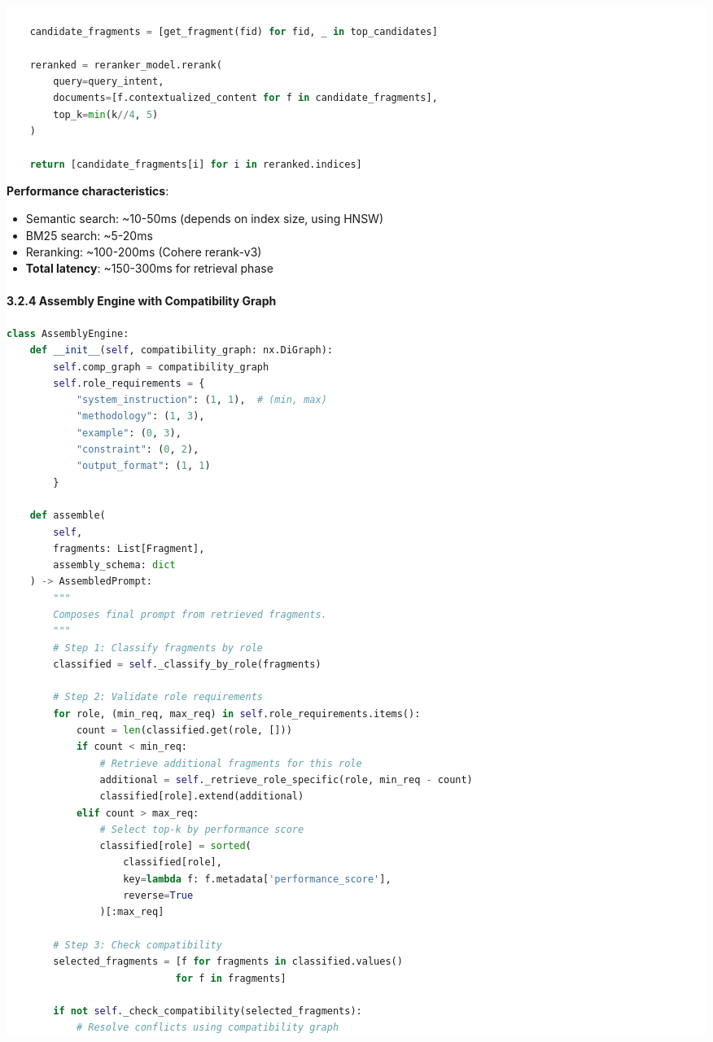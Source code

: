 ```python
    
    candidate_fragments = [get_fragment(fid) for fid, _ in top_candidates]
    
    reranked = reranker_model.rerank(
        query=query_intent,
        documents=[f.contextualized_content for f in candidate_fragments],
        top_k=min(k//4, 5)
    )
    
    return [candidate_fragments[i] for i in reranked.indices]
```

**Performance characteristics**:
- Semantic search: ~10-50ms (depends on index size, using HNSW)
- BM25 search: ~5-20ms
- Reranking: ~100-200ms (Cohere rerank-v3)
- **Total latency**: ~150-300ms for retrieval phase

#### 3.2.4 Assembly Engine with Compatibility Graph

```python
class AssemblyEngine:
    def __init__(self, compatibility_graph: nx.DiGraph):
        self.comp_graph = compatibility_graph
        self.role_requirements = {
            "system_instruction": (1, 1),  # (min, max)
            "methodology": (1, 3),
            "example": (0, 3),
            "constraint": (0, 2),
            "output_format": (1, 1)
        }
    
    def assemble(
        self,
        fragments: List[Fragment],
        assembly_schema: dict
    ) -> AssembledPrompt:
        """
        Composes final prompt from retrieved fragments.
        """
        # Step 1: Classify fragments by role
        classified = self._classify_by_role(fragments)
        
        # Step 2: Validate role requirements
        for role, (min_req, max_req) in self.role_requirements.items():
            count = len(classified.get(role, []))
            if count < min_req:
                # Retrieve additional fragments for this role
                additional = self._retrieve_role_specific(role, min_req - count)
                classified[role].extend(additional)
            elif count > max_req:
                # Select top-k by performance score
                classified[role] = sorted(
                    classified[role],
                    key=lambda f: f.metadata['performance_score'],
                    reverse=True
                )[:max_req]
        
        # Step 3: Check compatibility
        selected_fragments = [f for fragments in classified.values() 
                             for f in fragments]
        
        if not self._check_compatibility(selected_fragments):
            # Resolve conflicts using compatibility graph
```
